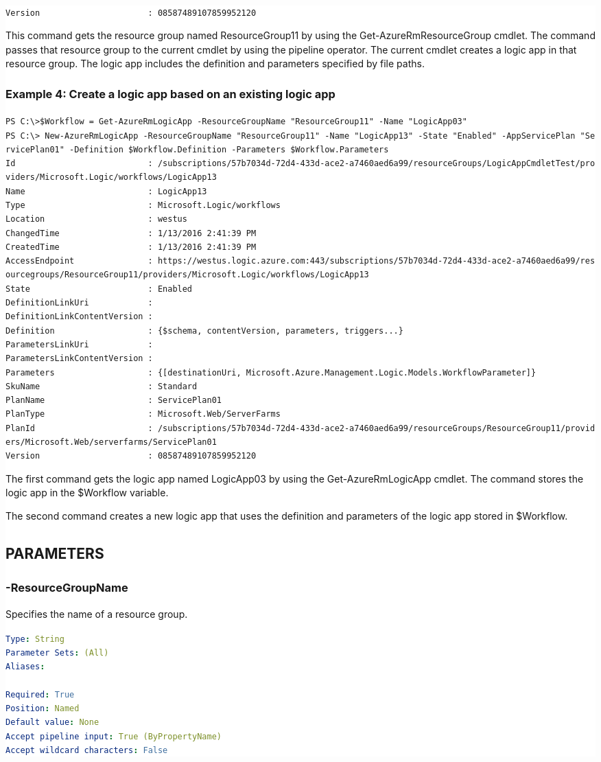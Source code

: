 ```
Version                      : 08587489107859952120
```

This command gets the resource group named ResourceGroup11 by using the Get-AzureRmResourceGroup cmdlet.
The command passes that resource group to the current cmdlet by using the pipeline operator.
The current cmdlet creates a logic app in that resource group.
The logic app includes the definition and parameters specified by file paths.

### Example 4: Create a logic app based on an existing logic app
```
PS C:\>$Workflow = Get-AzureRmLogicApp -ResourceGroupName "ResourceGroup11" -Name "LogicApp03"
PS C:\> New-AzureRmLogicApp -ResourceGroupName "ResourceGroup11" -Name "LogicApp13" -State "Enabled" -AppServicePlan "ServicePlan01" -Definition $Workflow.Definition -Parameters $Workflow.Parameters
Id                           : /subscriptions/57b7034d-72d4-433d-ace2-a7460aed6a99/resourceGroups/LogicAppCmdletTest/providers/Microsoft.Logic/workflows/LogicApp13
Name                         : LogicApp13
Type                         : Microsoft.Logic/workflows
Location                     : westus
ChangedTime                  : 1/13/2016 2:41:39 PM
CreatedTime                  : 1/13/2016 2:41:39 PM
AccessEndpoint               : https://westus.logic.azure.com:443/subscriptions/57b7034d-72d4-433d-ace2-a7460aed6a99/resourcegroups/ResourceGroup11/providers/Microsoft.Logic/workflows/LogicApp13
State                        : Enabled
DefinitionLinkUri            : 
DefinitionLinkContentVersion : 
Definition                   : {$schema, contentVersion, parameters, triggers...} 
ParametersLinkUri            : 
ParametersLinkContentVersion : 
Parameters                   : {[destinationUri, Microsoft.Azure.Management.Logic.Models.WorkflowParameter]} 
SkuName                      : Standard
PlanName                     : ServicePlan01
PlanType                     : Microsoft.Web/ServerFarms
PlanId                       : /subscriptions/57b7034d-72d4-433d-ace2-a7460aed6a99/resourceGroups/ResourceGroup11/providers/Microsoft.Web/serverfarms/ServicePlan01
Version                      : 08587489107859952120
```

The first command gets the logic app named LogicApp03 by using the Get-AzureRmLogicApp cmdlet.
The command stores the logic app in the $Workflow variable.

The second command creates a new logic app that uses the definition and parameters of the logic app stored in $Workflow.

## PARAMETERS

### -ResourceGroupName
Specifies the name of a resource group.

```yaml
Type: String
Parameter Sets: (All)
Aliases: 

Required: True
Position: Named
Default value: None
Accept pipeline input: True (ByPropertyName)
Accept wildcard characters: False
```
